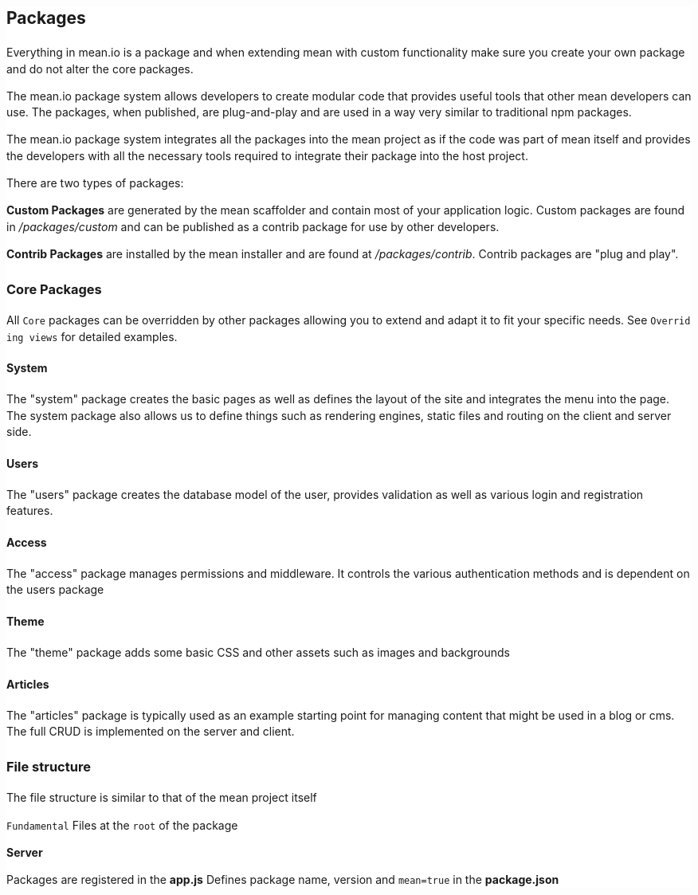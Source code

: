 ## Packages

Everything in mean.io is a package and when extending mean with custom functionality make sure you create your own package and do not alter the core packages.

The mean.io package system allows developers to create modular code that provides useful tools that other mean developers can use. The packages, when published, are plug-and-play and are used in a way very similar to traditional npm packages.

The mean.io package system integrates all the packages into the mean project as if the code was part of mean itself and provides the developers with all the necessary tools required to integrate their package into the host project.

There are two types of packages:

**Custom Packages** are generated by the mean scaffolder and contain most of your application logic. Custom packages are found in */packages/custom* and can be published as a contrib package for use by other developers.

**Contrib Packages** are installed by the mean installer and are found at */packages/contrib*. Contrib packages are "plug and play".

### Core Packages

All `Core` packages can be overridden by other packages allowing you to extend and adapt it to fit your specific needs. See `Overriding views` for detailed examples.


#### System
The "system" package creates the basic pages as well as defines the layout of the site and integrates the menu into the page. The system package also allows us to define things such as rendering engines, static files and routing on the client and server side.
#### Users
The "users" package creates the database model of the user, provides validation as well as various login and registration features.
#### Access
The "access" package manages permissions and middleware. It controls the various authentication methods and is dependent on the users package
#### Theme
The "theme" package adds some basic CSS and other assets such as images and backgrounds
#### Articles
The "articles" package is typically used as an example starting point for managing content that might be used in a blog or cms. The full CRUD is implemented on the server and client.
### File structure
The file structure is similar to that of the mean project itself

`Fundamental` Files at the `root` of the package

**Server**

Packages are registered in the **app.js**
Defines package name, version and `mean=true` in the **package.json**
